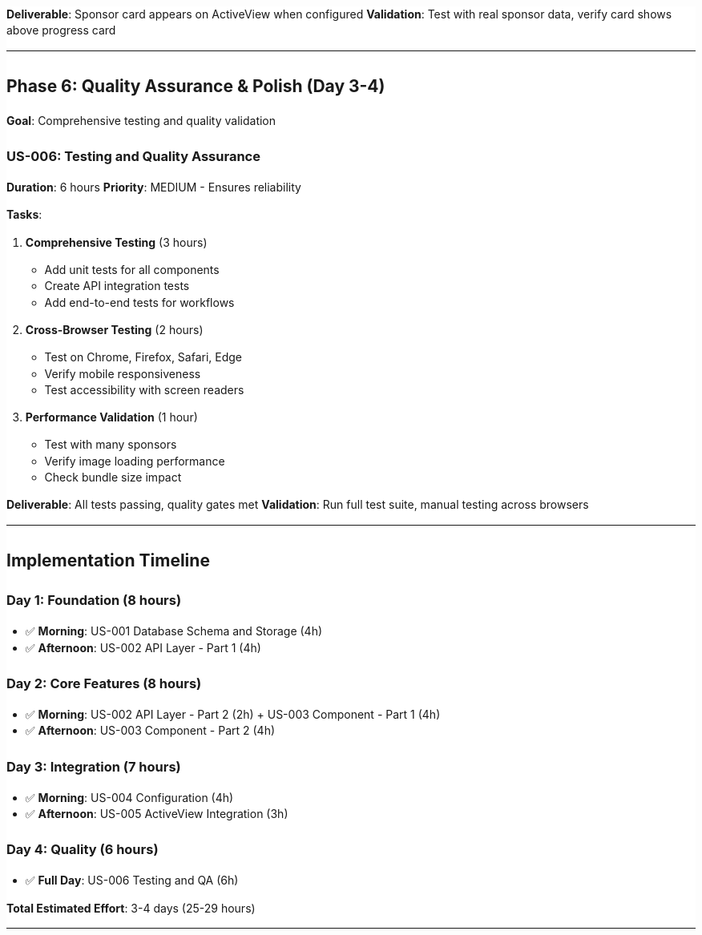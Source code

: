 **Deliverable**: Sponsor card appears on ActiveView when configured
**Validation**: Test with real sponsor data, verify card shows above progress card

---

## Phase 6: Quality Assurance & Polish (Day 3-4)
**Goal**: Comprehensive testing and quality validation

### US-006: Testing and Quality Assurance
**Duration**: 6 hours
**Priority**: MEDIUM - Ensures reliability

**Tasks**:
1. **Comprehensive Testing** (3 hours)
   - Add unit tests for all components
   - Create API integration tests
   - Add end-to-end tests for workflows

2. **Cross-Browser Testing** (2 hours)
   - Test on Chrome, Firefox, Safari, Edge
   - Verify mobile responsiveness
   - Test accessibility with screen readers

3. **Performance Validation** (1 hour)
   - Test with many sponsors
   - Verify image loading performance
   - Check bundle size impact

**Deliverable**: All tests passing, quality gates met
**Validation**: Run full test suite, manual testing across browsers

---

## Implementation Timeline

### Day 1: Foundation (8 hours)
- ✅ **Morning**: US-001 Database Schema and Storage (4h)
- ✅ **Afternoon**: US-002 API Layer - Part 1 (4h)

### Day 2: Core Features (8 hours)
- ✅ **Morning**: US-002 API Layer - Part 2 (2h) + US-003 Component - Part 1 (4h)
- ✅ **Afternoon**: US-003 Component - Part 2 (4h)

### Day 3: Integration (7 hours)
- ✅ **Morning**: US-004 Configuration (4h)
- ✅ **Afternoon**: US-005 ActiveView Integration (3h)

### Day 4: Quality (6 hours)
- ✅ **Full Day**: US-006 Testing and QA (6h)

**Total Estimated Effort**: 3-4 days (25-29 hours)

---